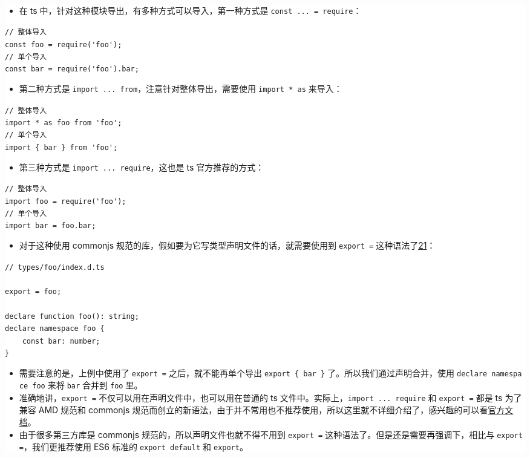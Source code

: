 - 在 ts 中，针对这种模块导出，有多种方式可以导入，第一种方式是 `const ... = require`：

~~~
// 整体导入
const foo = require('foo');
// 单个导入
const bar = require('foo').bar;
~~~

- 第二种方式是 `import ... from`，注意针对整体导出，需要使用 `import * as` 来导入：

~~~
// 整体导入
import * as foo from 'foo';
// 单个导入
import { bar } from 'foo';
~~~

- 第三种方式是 `import ... require`，这也是 ts 官方推荐的方式：

~~~
// 整体导入
import foo = require('foo');
// 单个导入
import bar = foo.bar;
~~~

- 对于这种使用 commonjs 规范的库，假如要为它写类型声明文件的话，就需要使用到 `export =` 这种语法了[21](https://github.com/xcatliu/typescript-tutorial/tree/master/examples/declaration-files/21-export-equal)：

~~~
// types/foo/index.d.ts

export = foo;

declare function foo(): string;
declare namespace foo {
    const bar: number;
}
~~~

- 需要注意的是，上例中使用了 `export =` 之后，就不能再单个导出 `export { bar }` 了。所以我们通过声明合并，使用 `declare namespace foo` 来将 `bar` 合并到 `foo` 里。
- 准确地讲，`export =` 不仅可以用在声明文件中，也可以用在普通的 ts 文件中。实际上，`import ... require` 和 `export =` 都是 ts 为了兼容 AMD 规范和 commonjs 规范而创立的新语法，由于并不常用也不推荐使用，所以这里就不详细介绍了，感兴趣的可以看[官方文档](https://www.typescriptlang.org/docs/handbook/modules.html#export--and-import--require)。
- 由于很多第三方库是 commonjs 规范的，所以声明文件也就不得不用到 `export =` 这种语法了。但是还是需要再强调下，相比与 `export =`，我们更推荐使用 ES6 标准的 `export default` 和 `export`。
